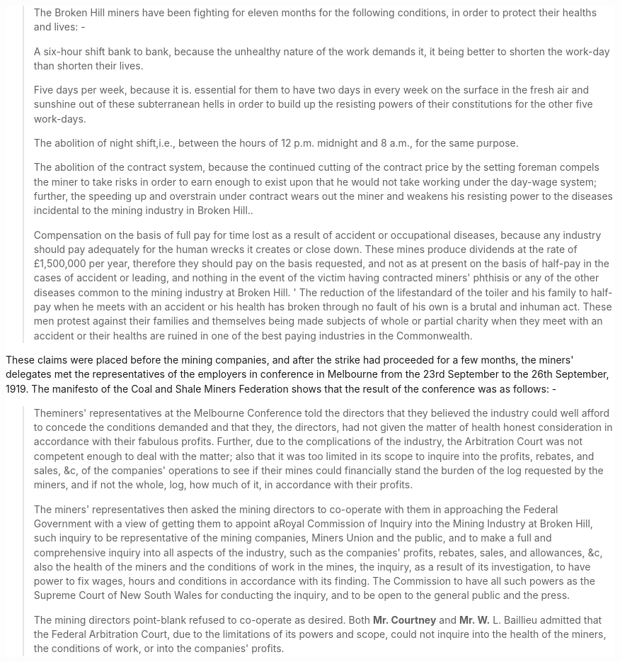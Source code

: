   >The Broken Hill miners have been fighting for eleven months for the following conditions, in order to protect their healths and lives: - 
  >
  >A six-hour shift bank to bank, because the unhealthy nature of the work demands it, it being better to shorten the work-day than shorten their lives. 
  >
  >Five days per week, because it is.  essential for them to have two days in every week on the surface in the fresh air and sunshine out of these subterranean hells in order to build up the resisting powers of their constitutions for the other five work-days. 
  >
  >The abolition of night shift,i.e., between the hours of 12 p.m. midnight and 8 a.m., for the same purpose. 
  >
  >The abolition of the contract system, because the continued cutting of the contract price by the setting foreman compels the miner to take risks in order to earn enough to exist upon that he would not take working under the day-wage system; further, the speeding up and overstrain under contract wears out the miner and weakens his resisting power to the diseases incidental to the mining industry in Broken Hill.. 
  >
  >Compensation on the basis of full pay for time lost as a result of accident or occupational diseases, because any industry should pay adequately for the human wrecks it creates or close down. These mines produce dividends at the rate of £1,500,000 per year, therefore they should pay on the basis requested, and not as at present on the basis of half-pay in the cases of accident or leading, and nothing in the event of the victim having contracted miners' phthisis or any of the other diseases common to the mining industry at Broken Hill. ' The reduction of the lifestandard of the toiler and his family to half-pay when he meets with an accident or his health has broken through no fault of his own is a brutal and inhuman act. These men protest against their families and themselves being made subjects of whole or partial charity when they meet with an accident or their healths are ruined in one of the best paying industries in the Commonwealth. 

These claims were placed before the mining companies, and after the strike had proceeded for a few months, the miners' delegates met the representatives of the employers in conference in Melbourne from the 23rd September to the 26th September, 1919. The manifesto of the Coal and Shale Miners Federation shows that the result of the conference was as follows: - 

  >Theminers' representatives at the Melbourne Conference told the directors that they believed the industry could well afford to concede the conditions demanded and that they, the directors, had not given the matter of health honest consideration in accordance with their fabulous profits. Further, due to the complications of the industry, the Arbitration Court was not competent enough to deal with the matter; also that it was too limited in its scope to inquire into the profits, rebates, and sales, &amp;c, of the companies' operations to see if their mines could financially stand the burden of the log requested by the miners, and if not the whole, log, how much of it, in accordance with their profits. 
  >
  >The miners' representatives then asked the mining directors to co-operate with them in approaching the Federal Government with a view of getting them to appoint aRoyal Commission of Inquiry into the Mining Industry at Broken Hill, such inquiry to be representative of the mining companies, Miners Union and the public, and to make a full and comprehensive inquiry into all aspects of the industry, such as the companies' profits, rebates, sales, and allowances, &amp;c, also the health of the miners and the conditions of work in the mines, the inquiry, as a result of its investigation, to have power to fix wages, hours and conditions in accordance with its finding. The Commission to have all such powers as the Supreme Court of New South Wales for conducting the inquiry, and to be open to the general public and the press. 
  >
  >The mining directors point-blank refused to co-operate as desired. Both  **Mr. Courtney**  and  **Mr. W.**  L. Baillieu admitted that the Federal Arbitration Court, due to the limitations of its powers and scope, could not inquire into the health of the miners, the conditions of work, or into the companies' profits. 
  >
